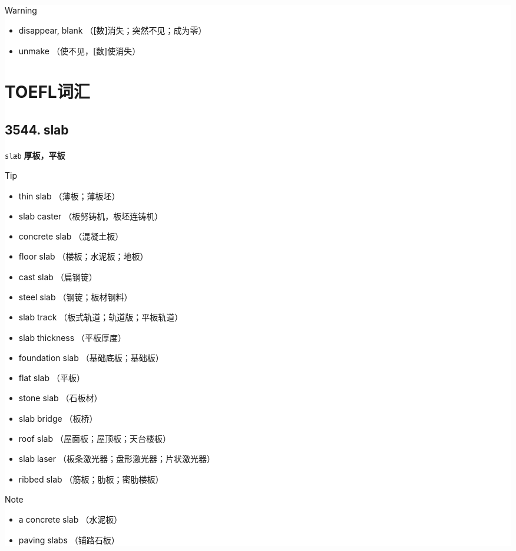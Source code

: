 > [!WARNING]
>
> - disappear, blank （[数]消失；突然不见；成为零）
>
> - unmake （使不见，[数]使消失）
>

# TOEFL词汇

## 3544. slab

`slæb`  **厚板，平板**

> [!TIP]
>
> - thin slab （薄板；薄板坯）
>
> - slab caster （板努铸机，板坯连铸机）
>
> - concrete slab （混凝土板）
>
> - floor slab （楼板；水泥板；地板）
>
> - cast slab （扁钢锭）
>
> - steel slab （钢锭；板材钢料）
>
> - slab track （板式轨道；轨道版；平板轨道）
>
> - slab thickness （平板厚度）
>
> - foundation slab （基础底板；基础板）
>
> - flat slab （平板）
>
> - stone slab （石板材）
>
> - slab bridge （板桥）
>
> - roof slab （屋面板；屋顶板；天台楼板）
>
> - slab laser （板条激光器；盘形激光器；片状激光器）
>
> - ribbed slab （筋板；肋板；密肋楼板）
>

> [!NOTE]
>
> - a concrete slab （水泥板）
>
> - paving slabs （铺路石板）
>
